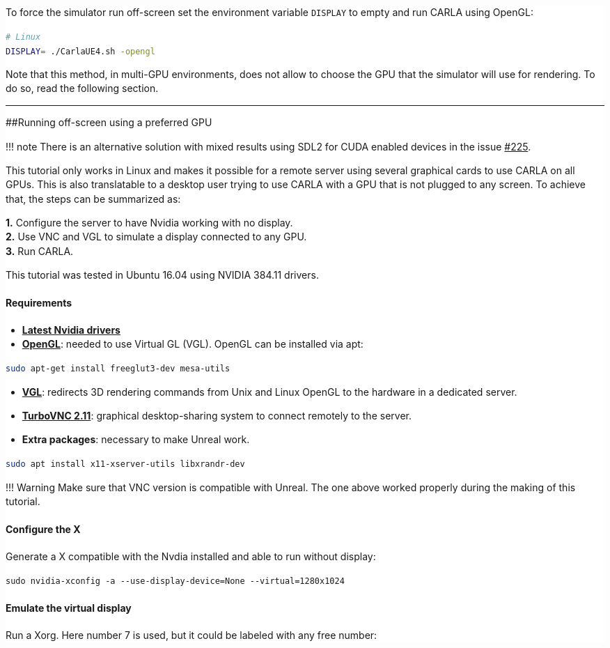 To force the simulator run off-screen set the environment variable `DISPLAY` to empty and run CARLA using OpenGL:

```sh
# Linux
DISPLAY= ./CarlaUE4.sh -opengl
```
Note that this method, in multi-GPU environments, does not allow to choose the GPU that the simulator will use for rendering. To do so, read the following section.

---------------
##Running off-screen using a preferred GPU  

!!! note
    There is an alternative solution with mixed results using SDL2 for CUDA enabled devices in the issue [#225](https://github.com/carla-simulator/carla/issues/225).

This tutorial only works in Linux and makes it possible for a remote server using several graphical cards to use CARLA on all GPUs. This is also translatable to a desktop user trying to use CARLA with a GPU that is not plugged to any screen. To achieve that, the steps can be summarized as:  

__1.__ Configure the server to have Nvidia working with no display.  
__2.__ Use VNC and VGL to simulate a display connected to any GPU.  
__3.__ Run CARLA.  

This tutorial was tested in Ubuntu 16.04 using NVIDIA 384.11 drivers.

<h4> Requirements </h4>  

  * __[Latest Nvidia drivers](http://www.nvidia.es/Download/index.aspx)__ 
  * __[OpenGL](https://www.khronos.org/opengl/wiki/Getting_Started)__: needed to use Virtual GL (VGL). OpenGL can be installed via apt:  
```sh
sudo apt-get install freeglut3-dev mesa-utils
```
  * __[VGL](https://virtualgl.org/vgldoc/2_2_1/#hd004001)__: redirects 3D rendering commands from Unix and Linux OpenGL to the hardware in a dedicated server. 

  * __[TurboVNC 2.11](https://cdn.rawgit.com/TurboVNC/turbovnc/2.1.1/doc/index.html#hd005001)__: graphical desktop-sharing system to connect remotely to the server.  

  * __Extra packages__: necessary to make Unreal work.
```sh
sudo apt install x11-xserver-utils libxrandr-dev
```
!!! Warning
    Make sure that VNC version is compatible with Unreal. The one above worked properly during the making of this tutorial. 


<h4>Configure the X</h4>

Generate a X compatible with the Nvdia installed and able to run without display:

    sudo nvidia-xconfig -a --use-display-device=None --virtual=1280x1024

<h4> Emulate the virtual display </h4>

Run a Xorg. Here number 7 is used, but it could be labeled with any free number:
